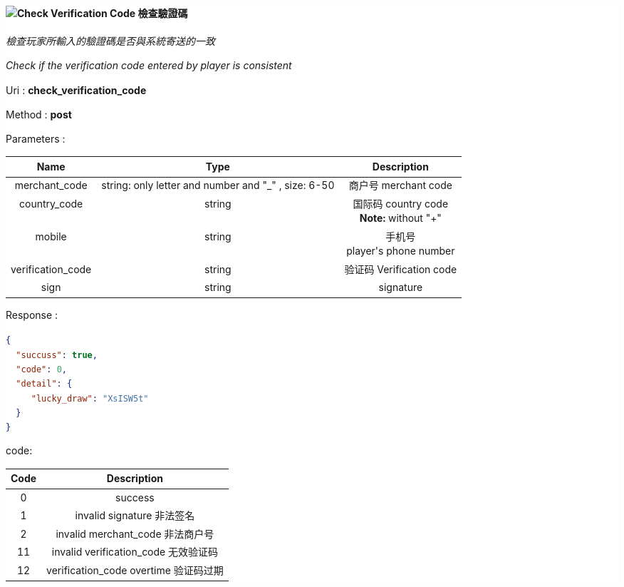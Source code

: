 



#### <img src="C:\Users\Jun\Documents\API\SMS\icons\plug.svg" width="36px" />Check Verification  Code  檢查驗證碼

*檢查玩家所輸入的驗證碼是否與系統寄送的一致*

*Check if the verification code entered by player  is  consistent*



Uri 		 	:  **check\_verification\_code**


Method  	:  **post**

Parameters :

|       Name        |                         Type                          |                   Description                    |
| :---------------: | :---------------------------------------------------: | :----------------------------------------------: |
|   merchant_code   | string: only letter and number and "_"   , size: 6-50 |              商户号  merchant code               |
|   country_code    |                        string                         | 国际码  country code<br />**Note:** without  "+" |
|      mobile       |                        string                         |       手机号<br />  player's phone number        |
| verification_code |                        string                         |            验证码  Verification code             |
|       sign        |                        string                         |                    signature                     |



Response :

```json
{
  "succuss": true,
  "code": 0,
  "detail": { 
  	 "lucky_draw": "XsISW5t"
  }
}
```



code:

| Code |  Description |
| :--: |  :---------: |
|  0   |  success |
|  1   |  invalid signature 非法签名 |
|  2   |  invalid merchant_code 非法商户号 |
| 11 | invalid verification_code 无效验证码 |
| 12 | verification_code overtime 验证码过期 |
